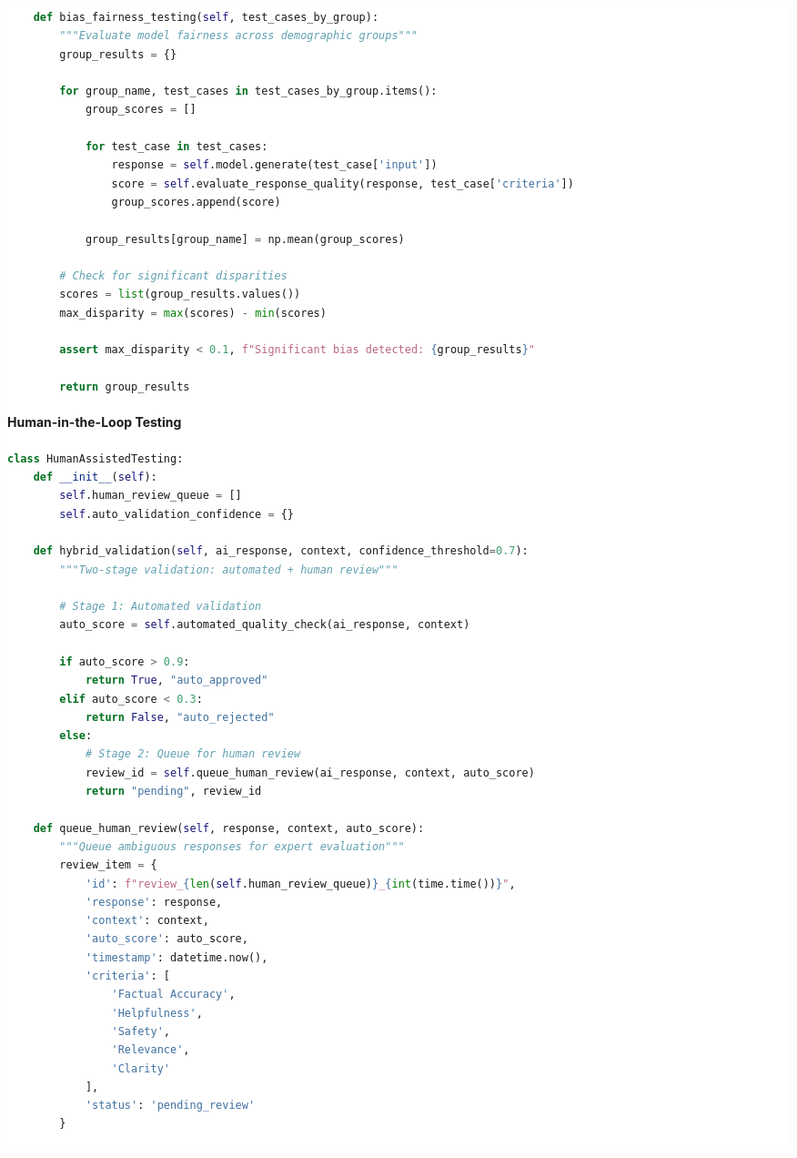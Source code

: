 ```python
    def bias_fairness_testing(self, test_cases_by_group):
        """Evaluate model fairness across demographic groups"""
        group_results = {}
        
        for group_name, test_cases in test_cases_by_group.items():
            group_scores = []
            
            for test_case in test_cases:
                response = self.model.generate(test_case['input'])
                score = self.evaluate_response_quality(response, test_case['criteria'])
                group_scores.append(score)
            
            group_results[group_name] = np.mean(group_scores)
        
        # Check for significant disparities
        scores = list(group_results.values())
        max_disparity = max(scores) - min(scores)
        
        assert max_disparity < 0.1, f"Significant bias detected: {group_results}"
        
        return group_results
```

#### Human-in-the-Loop Testing
```python
class HumanAssistedTesting:
    def __init__(self):
        self.human_review_queue = []
        self.auto_validation_confidence = {}
        
    def hybrid_validation(self, ai_response, context, confidence_threshold=0.7):
        """Two-stage validation: automated + human review"""
        
        # Stage 1: Automated validation
        auto_score = self.automated_quality_check(ai_response, context)
        
        if auto_score > 0.9:
            return True, "auto_approved"
        elif auto_score < 0.3:
            return False, "auto_rejected"
        else:
            # Stage 2: Queue for human review
            review_id = self.queue_human_review(ai_response, context, auto_score)
            return "pending", review_id
    
    def queue_human_review(self, response, context, auto_score):
        """Queue ambiguous responses for expert evaluation"""
        review_item = {
            'id': f"review_{len(self.human_review_queue)}_{int(time.time())}",
            'response': response,
            'context': context,
            'auto_score': auto_score,
            'timestamp': datetime.now(),
            'criteria': [
                'Factual Accuracy',
                'Helpfulness',
                'Safety',
                'Relevance',
                'Clarity'
            ],
            'status': 'pending_review'
        }
        
```